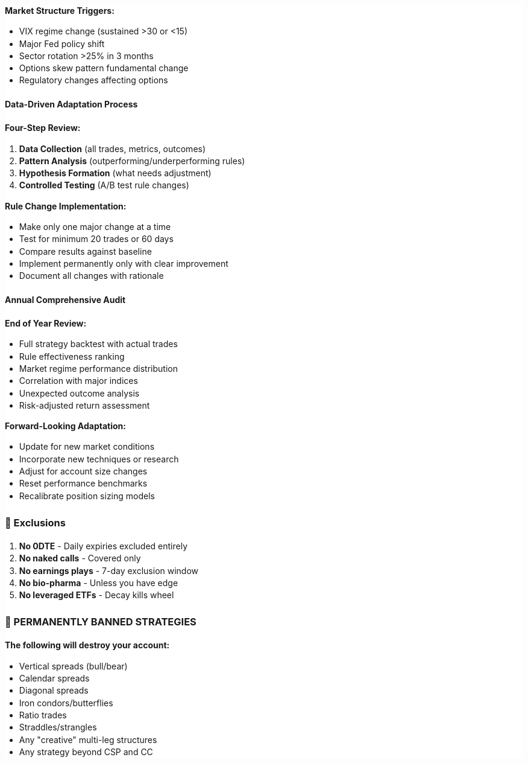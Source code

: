 **Market Structure Triggers:**
- VIX regime change (sustained >30 or <15)
- Major Fed policy shift
- Sector rotation >25% in 3 months
- Options skew pattern fundamental change
- Regulatory changes affecting options

#### Data-Driven Adaptation Process
**Four-Step Review:**
1. **Data Collection** (all trades, metrics, outcomes)
2. **Pattern Analysis** (outperforming/underperforming rules)
3. **Hypothesis Formation** (what needs adjustment)
4. **Controlled Testing** (A/B test rule changes)

**Rule Change Implementation:**
- Make only one major change at a time
- Test for minimum 20 trades or 60 days
- Compare results against baseline
- Implement permanently only with clear improvement
- Document all changes with rationale

#### Annual Comprehensive Audit
**End of Year Review:**
- Full strategy backtest with actual trades
- Rule effectiveness ranking
- Market regime performance distribution
- Correlation with major indices
- Unexpected outcome analysis
- Risk-adjusted return assessment

**Forward-Looking Adaptation:**
- Update for new market conditions
- Incorporate new techniques or research
- Adjust for account size changes
- Reset performance benchmarks
- Recalibrate position sizing models

### 🚫 Exclusions

1. **No 0DTE** - Daily expiries excluded entirely
2. **No naked calls** - Covered only
3. **No earnings plays** - 7-day exclusion window
4. **No bio-pharma** - Unless you have edge
5. **No leveraged ETFs** - Decay kills wheel

### 🚫 PERMANENTLY BANNED STRATEGIES

**The following will destroy your account:**
- Vertical spreads (bull/bear)
- Calendar spreads
- Diagonal spreads
- Iron condors/butterflies
- Ratio trades
- Straddles/strangles
- Any "creative" multi-leg structures
- Any strategy beyond CSP and CC
